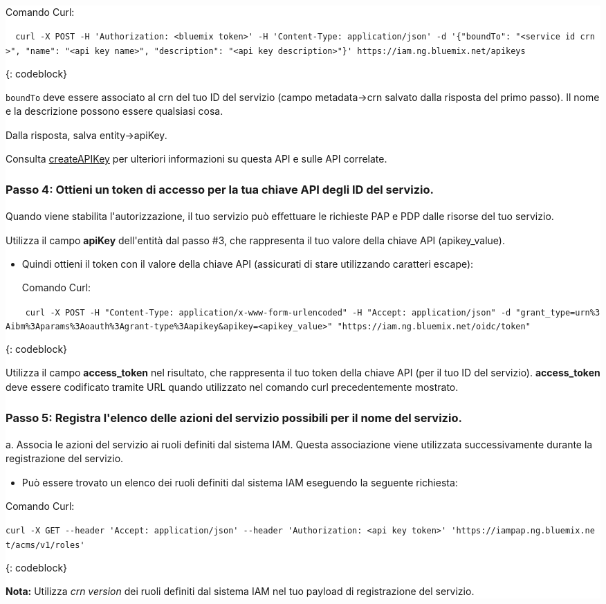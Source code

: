 Comando Curl: 
```
  curl -X POST -H 'Authorization: <bluemix token>' -H 'Content-Type: application/json' -d '{"boundTo": "<service id crn>", "name": "<api key name>", "description": "<api key description>"}' https://iam.ng.bluemix.net/apikeys
```
{: codeblock}

`boundTo` deve essere associato al crn del tuo ID del servizio (campo metadata->crn salvato dalla risposta del primo passo). Il nome e la descrizione possono essere qualsiasi cosa.

Dalla risposta, salva entity->apiKey.

Consulta [createAPIKey](https://iam.stage1.ng.bluemix.net/ibm/api/explorer/#!/Cloud_IAM_Service_Id_and_Api_Key_MVP/createAPIKey) per ulteriori informazioni su questa API e sulle API correlate.

### Passo 4: Ottieni un token di accesso per la tua chiave API degli ID del servizio. 

Quando viene stabilita l'autorizzazione, il tuo servizio può effettuare le richieste PAP e PDP dalle risorse del tuo servizio.

Utilizza il campo **apiKey** dell'entità dal passo #3, che rappresenta il tuo valore della chiave API (apikey_value).

  * Quindi ottieni il token con il valore della chiave API (assicurati di stare utilizzando caratteri escape):

    Comando Curl:
```
    curl -X POST -H "Content-Type: application/x-www-form-urlencoded" -H "Accept: application/json" -d "grant_type=urn%3Aibm%3Aparams%3Aoauth%3Agrant-type%3Aapikey&apikey=<apikey_value>" "https://iam.ng.bluemix.net/oidc/token"
```
{: codeblock}

Utilizza il campo **access_token** nel risultato, che rappresenta il tuo token della chiave API (per il tuo ID del servizio). **access_token** deve essere codificato tramite URL quando utilizzato nel comando curl precedentemente mostrato.


### Passo 5: Registra l'elenco delle azioni del servizio possibili per il nome del servizio.

  a. Associa le azioni del servizio ai ruoli definiti dal sistema IAM. Questa associazione viene utilizzata successivamente durante la registrazione del servizio.

  * Può essere trovato un elenco dei ruoli definiti dal sistema IAM eseguendo la seguente richiesta:
  
Comando Curl:
```
curl -X GET --header 'Accept: application/json' --header 'Authorization: <api key token>' 'https://iampap.ng.bluemix.net/acms/v1/roles'
```
{: codeblock}

**Nota:** Utilizza *crn version* dei ruoli definiti dal sistema IAM nel tuo payload di registrazione del servizio.
